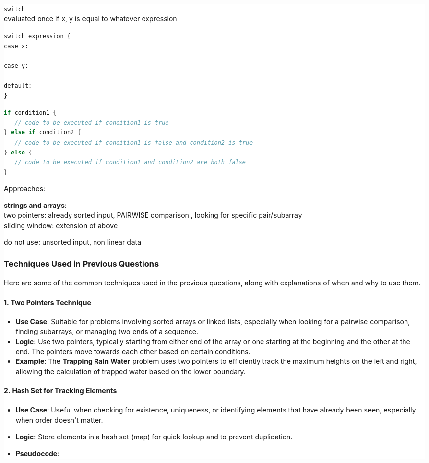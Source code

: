 
`switch`  
evaluated once if x, y is equal to whatever expression

```
switch expression {
case x:

case y:

default:
}
```

```go
if condition1 {
   // code to be executed if condition1 is true
} else if condition2 {
   // code to be executed if condition1 is false and condition2 is true
} else {
   // code to be executed if condition1 and condition2 are both false
} 
```

Approaches:

**strings and arrays**:  
two pointers: already sorted input, PAIRWISE comparison , looking for specific pair/subarray  
sliding window: extension of above

do not use: unsorted input, non linear data

### Techniques Used in Previous Questions

Here are some of the common techniques used in the previous questions, along with explanations of when and why to use them.

#### 1. **Two Pointers Technique**

- **Use Case**: Suitable for problems involving sorted arrays or linked lists, especially when looking for a pairwise comparison, finding subarrays, or managing two ends of a sequence.
- **Logic**: Use two pointers, typically starting from either end of the array or one starting at the beginning and the other at the end. The pointers move towards each other based on certain conditions.
- **Example**: The **Trapping Rain Water** problem uses two pointers to efficiently track the maximum heights on the left and right, allowing the calculation of trapped water based on the lower boundary.

#### 2. **Hash Set for Tracking Elements**

- **Use Case**: Useful when checking for existence, uniqueness, or identifying elements that have already been seen, especially when order doesn't matter.
    
- **Logic**: Store elements in a hash set (map) for quick lookup and to prevent duplication.
    
- **Pseudocode**:
    